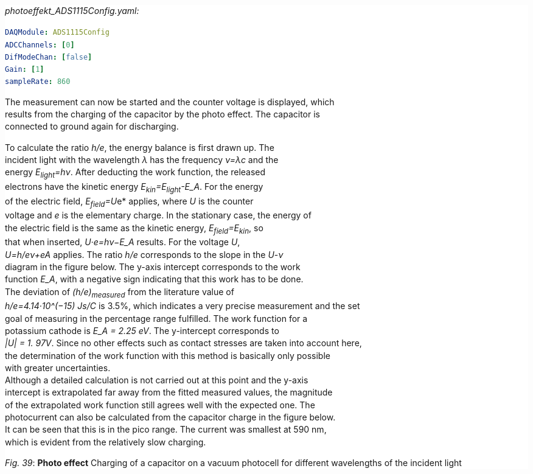 *photoeffekt_ADS1115Config.yaml:*
```yaml
DAQModule: ADS1115Config  
ADCChannels: [0]
DifModeChan: [false]
Gain: [1]
sampleRate: 860
```
The measurement can now be started and the counter voltage is displayed, which  
results from the charging of the capacitor by the photo effect. The capacitor is  
connected to ground again for discharging.  

To calculate the ratio *h/e*, the energy balance is first drawn up. The  
incident light with the wavelength *λ* has the frequency *ν=λc* and the  
energy *E<sub>light</sub>=hν*. After deducting the work function, the released  
electrons have the kinetic energy *E<sub>kin</sub>=E<sub>light</sub>-E_A*. For the energy  
of the electric field, *E<sub>field</sub>=U*e* applies, where *U* is the counter  
voltage and *e* is the elementary charge. In the stationary case, the energy of  
the electric field is the same as the kinetic energy, *E<sub>field</sub>=E<sub>kin</sub>*, so  
that when inserted, *U·e=hν−E_A* results. For the voltage *U*,  
*U=h/eν+eA* applies. The ratio *h/e* corresponds to the slope in the *U*-*ν*  
diagram in the figure below. The y-axis intercept corresponds to the work  
function *E_A*, with a negative sign indicating that this work has to be done.  
The deviation of *(h/e)<sub>measured</sub>* from the literature value of  
*h/e=4.14·10^(−15) Js/C* is 3.5%, which indicates a very precise measurement and the set  
goal of measuring in the percentage range fulfilled. The work function for a  
potassium cathode is *E_A = 2.25 eV*. The y-intercept corresponds to  
*|U| = 1. 97V*. Since no other effects such as contact stresses are taken into account here,  
the determination of the work function with this method is basically only possible  
with greater uncertainties.  
Although a detailed calculation is not carried out at this point and the y-axis  
intercept is extrapolated far away from the fitted measured values, the magnitude  
of the extrapolated work function still agrees well with the expected one. The  
photocurrent can also be calculated from the capacitor charge in the figure below.  
It can be seen that this is in the pico range. The current was smallest at 590 nm,  
which is evident from the relatively slow charging.

*Fig. 39*: **Photo effect** Charging of a capacitor on a vacuum photocell for different wavelengths of the incident light